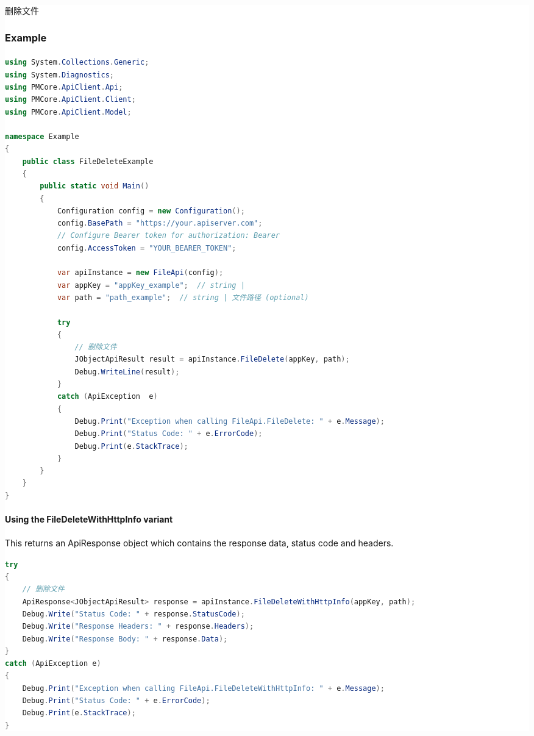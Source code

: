 删除文件

### Example
```csharp
using System.Collections.Generic;
using System.Diagnostics;
using PMCore.ApiClient.Api;
using PMCore.ApiClient.Client;
using PMCore.ApiClient.Model;

namespace Example
{
    public class FileDeleteExample
    {
        public static void Main()
        {
            Configuration config = new Configuration();
            config.BasePath = "https://your.apiserver.com";
            // Configure Bearer token for authorization: Bearer
            config.AccessToken = "YOUR_BEARER_TOKEN";

            var apiInstance = new FileApi(config);
            var appKey = "appKey_example";  // string | 
            var path = "path_example";  // string | 文件路径 (optional) 

            try
            {
                // 删除文件
                JObjectApiResult result = apiInstance.FileDelete(appKey, path);
                Debug.WriteLine(result);
            }
            catch (ApiException  e)
            {
                Debug.Print("Exception when calling FileApi.FileDelete: " + e.Message);
                Debug.Print("Status Code: " + e.ErrorCode);
                Debug.Print(e.StackTrace);
            }
        }
    }
}
```

#### Using the FileDeleteWithHttpInfo variant
This returns an ApiResponse object which contains the response data, status code and headers.

```csharp
try
{
    // 删除文件
    ApiResponse<JObjectApiResult> response = apiInstance.FileDeleteWithHttpInfo(appKey, path);
    Debug.Write("Status Code: " + response.StatusCode);
    Debug.Write("Response Headers: " + response.Headers);
    Debug.Write("Response Body: " + response.Data);
}
catch (ApiException e)
{
    Debug.Print("Exception when calling FileApi.FileDeleteWithHttpInfo: " + e.Message);
    Debug.Print("Status Code: " + e.ErrorCode);
    Debug.Print(e.StackTrace);
}
```
